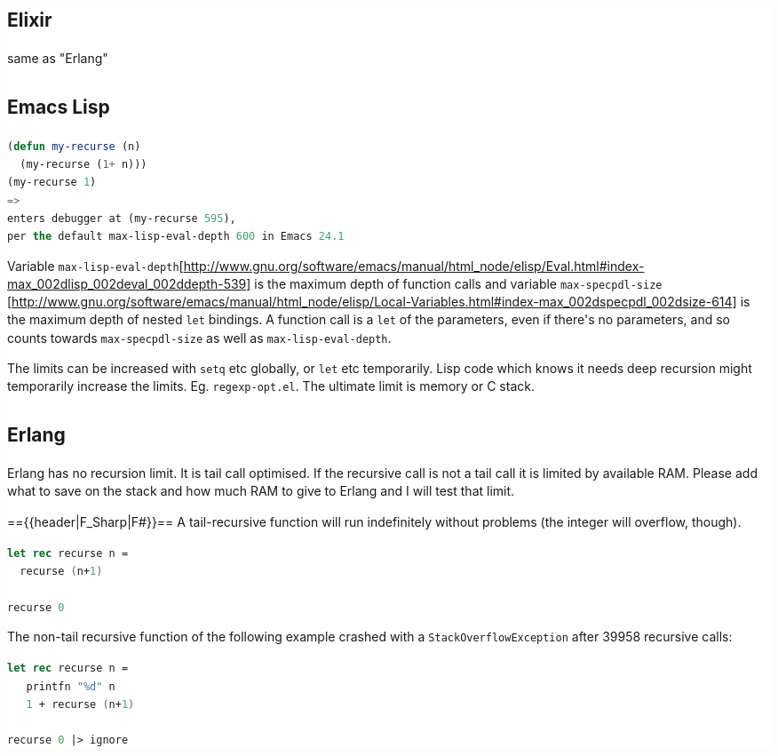 

## Elixir

same as "Erlang"


## Emacs Lisp


```lisp
(defun my-recurse (n)
  (my-recurse (1+ n)))
(my-recurse 1)
=>
enters debugger at (my-recurse 595),
per the default max-lisp-eval-depth 600 in Emacs 24.1
```


Variable <code>max-lisp-eval-depth</code>[http://www.gnu.org/software/emacs/manual/html_node/elisp/Eval.html#index-max_002dlisp_002deval_002ddepth-539] is the maximum depth of function calls and variable <code>max-specpdl-size</code>[http://www.gnu.org/software/emacs/manual/html_node/elisp/Local-Variables.html#index-max_002dspecpdl_002dsize-614] is the maximum depth of nested <code>let</code> bindings.  A function call is a <code>let</code> of the parameters, even if there's no parameters, and so counts towards <code>max-specpdl-size</code> as well as <code>max-lisp-eval-depth</code>.

The limits can be increased with <code>setq</code> etc globally, or <code>let</code> etc temporarily.  Lisp code which knows it needs deep recursion might temporarily increase the limits.  Eg. <code>regexp-opt.el</code>.  The ultimate limit is memory or C stack.


## Erlang

Erlang has no recursion limit. It is tail call optimised. If the recursive call is not a tail call it is limited by available RAM. Please add what to save on the stack and how much RAM to give to Erlang and I will test that limit.

=={{header|F_Sharp|F#}}==
A tail-recursive function will run indefinitely without problems (the integer will overflow, though).


```fsharp
let rec recurse n =
  recurse (n+1)

recurse 0
```


The non-tail recursive function of the following example crashed with a <code>StackOverflowException</code> after 39958 recursive calls:


```fsharp
let rec recurse n =
   printfn "%d" n
   1 + recurse (n+1)

recurse 0 |> ignore
```
